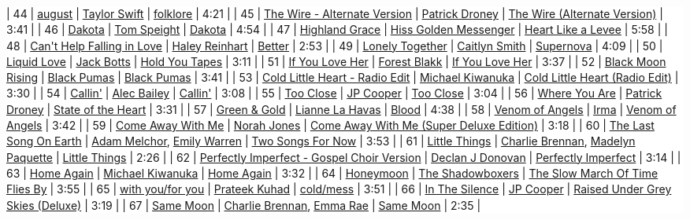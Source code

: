 | 44 | [august](https://open.spotify.com/track/3hUxzQpSfdDqwM3ZTFQY0K) | [Taylor Swift](https://open.spotify.com/artist/06HL4z0CvFAxyc27GXpf02) | [folklore](https://open.spotify.com/album/2fenSS68JI1h4Fo296JfGr) | 4:21 |
| 45 | [The Wire \- Alternate Version](https://open.spotify.com/track/0ZwGSa87JHR86PJa3Fzgru) | [Patrick Droney](https://open.spotify.com/artist/78Rk1F0jGdipWWfrhyWwt3) | [The Wire \(Alternate Version\)](https://open.spotify.com/album/1Qfqbbbx5FqvbqJkSO3DkY) | 3:41 |
| 46 | [Dakota](https://open.spotify.com/track/2LOEgB0Jk9suqAP5dDS4bp) | [Tom Speight](https://open.spotify.com/artist/02U4dXZhGSo07f66l8JZ91) | [Dakota](https://open.spotify.com/album/4dl5Lo8s7uDNRAqqtW2wna) | 4:54 |
| 47 | [Highland Grace](https://open.spotify.com/track/6ZXynR4qCoRGMKScUlcRTQ) | [Hiss Golden Messenger](https://open.spotify.com/artist/37eqxl8DyLd5sQN54wYJbE) | [Heart Like a Levee](https://open.spotify.com/album/6LX8I9Fawu1RqXHgFbcgBo) | 5:58 |
| 48 | [Can't Help Falling in Love](https://open.spotify.com/track/6yIHGmQLJxWAUZ1ZkENemN) | [Haley Reinhart](https://open.spotify.com/artist/5cKlE8f6b26h61Ml7m052Q) | [Better](https://open.spotify.com/album/2jg7PvepCK9V7MyWM7pvzr) | 2:53 |
| 49 | [Lonely Together](https://open.spotify.com/track/53I947ZA36ggSE3DfnzEY7) | [Caitlyn Smith](https://open.spotify.com/artist/3uikSah4dwqwuk0EidFI4R) | [Supernova](https://open.spotify.com/album/2m9qpnKqmy3c8FbwApTSvb) | 4:09 |
| 50 | [Liquid Love](https://open.spotify.com/track/20f37PJbRwppnrX861JwDF) | [Jack Botts](https://open.spotify.com/artist/4VeyhwBUfsaWMkQ2Ld8QNl) | [Hold You Tapes](https://open.spotify.com/album/2l2ksIRybv0BveIAdmFaJQ) | 3:11 |
| 51 | [If You Love Her](https://open.spotify.com/track/727Z2S2mtNH46CbP9EWPwY) | [Forest Blakk](https://open.spotify.com/artist/7q7IUe2AqtifSZ2q52kHFc) | [If You Love Her](https://open.spotify.com/album/5hgwPA78vCrhEDaTazNMyR) | 3:37 |
| 52 | [Black Moon Rising](https://open.spotify.com/track/2LTah3NcoIJI9WHJW3VIlC) | [Black Pumas](https://open.spotify.com/artist/6eU0jV2eEZ8XTM7EmlguK6) | [Black Pumas](https://open.spotify.com/album/4KJGypBUe7ANibtri1msUe) | 3:41 |
| 53 | [Cold Little Heart \- Radio Edit](https://open.spotify.com/track/7KX65PC1UZuImsUInThbav) | [Michael Kiwanuka](https://open.spotify.com/artist/0bzfPKdbXL5ezYW2z3UGQj) | [Cold Little Heart \(Radio Edit\)](https://open.spotify.com/album/55A6d8TOuiAs6zDiKj2c3A) | 3:30 |
| 54 | [Callin'](https://open.spotify.com/track/0Iq41nl0uuZqPCF5gKH3Li) | [Alec Bailey](https://open.spotify.com/artist/0Y660vMBkPvMxMV9QTg11v) | [Callin'](https://open.spotify.com/album/4jQ2HpmNaAAs5NfvsCmyNP) | 3:08 |
| 55 | [Too Close](https://open.spotify.com/track/78mr61kO90CraleDN2kcDz) | [JP Cooper](https://open.spotify.com/artist/4kYGAK2zu9EAomwj3hXkXy) | [Too Close](https://open.spotify.com/album/3w6oIUSAQAzDIFDN5KQig4) | 3:04 |
| 56 | [Where You Are](https://open.spotify.com/track/6GJoFuKS9JRNmNgGJzCDmW) | [Patrick Droney](https://open.spotify.com/artist/78Rk1F0jGdipWWfrhyWwt3) | [State of the Heart](https://open.spotify.com/album/6ORYYsCi3iLOT3NHJAfclP) | 3:31 |
| 57 | [Green & Gold](https://open.spotify.com/track/4VPpZXXeZHfpzvHNaPjLcF) | [Lianne La Havas](https://open.spotify.com/artist/2RP4pPHTXlQpDnO9LvR7Yt) | [Blood](https://open.spotify.com/album/0OyUgwL97FT5MWpBLqL6br) | 4:38 |
| 58 | [Venom of Angels](https://open.spotify.com/track/6CZT7NYQ6dAHDtGWRf9dJz) | [Irma](https://open.spotify.com/artist/7KTLYKJhcUOMgNgayxBj9f) | [Venom of Angels](https://open.spotify.com/album/3xlrnbjsSvw1gaNkdP4Qey) | 3:42 |
| 59 | [Come Away With Me](https://open.spotify.com/track/6jGnykaS6TkWp15utXSAeI) | [Norah Jones](https://open.spotify.com/artist/2Kx7MNY7cI1ENniW7vT30N) | [Come Away With Me \(Super Deluxe Edition\)](https://open.spotify.com/album/3ArSFkv4OQOosOvYTrZNIl) | 3:18 |
| 60 | [The Last Song On Earth](https://open.spotify.com/track/6n8QYU46m0dO6HIKG0GN8S) | [Adam Melchor](https://open.spotify.com/artist/54tv11ndFfiqXiR03PwdlB), [Emily Warren](https://open.spotify.com/artist/1oKdM70mJD8VvDOTKeS8t1) | [Two Songs For Now](https://open.spotify.com/album/6iU4TOsjA7CmhOb7XgXp40) | 3:53 |
| 61 | [Little Things](https://open.spotify.com/track/1xdnRM4X4xi2gmH0C5rgZK) | [Charlie Brennan](https://open.spotify.com/artist/3YzXK1DQ9EkWqwmUkk6yc8), [Madelyn Paquette](https://open.spotify.com/artist/4yL7BcVGrznuqkWFmNM19M) | [Little Things](https://open.spotify.com/album/6jkvJt8ethKXxvEHUPbuJy) | 2:26 |
| 62 | [Perfectly Imperfect \- Gospel Choir Version](https://open.spotify.com/track/31FMQkdIK5MuclQbVC6d0z) | [Declan J Donovan](https://open.spotify.com/artist/6bh228LGC3eAzbplPWV02r) | [Perfectly Imperfect](https://open.spotify.com/album/7c0YzmmaKBhcGpD5YROdQB) | 3:14 |
| 63 | [Home Again](https://open.spotify.com/track/46EuzanXhKwIc7755wLAvS) | [Michael Kiwanuka](https://open.spotify.com/artist/0bzfPKdbXL5ezYW2z3UGQj) | [Home Again](https://open.spotify.com/album/79VDAdjzMMGoftIbw5feYN) | 3:32 |
| 64 | [Honeymoon](https://open.spotify.com/track/3yYGzdBQRBpqhQ8TGehn9Z) | [The Shadowboxers](https://open.spotify.com/artist/3gq3IRuBKSmyBbGXwfagj4) | [The Slow March Of Time Flies By](https://open.spotify.com/album/6k3icCYd8Ee0eAyQytdCGg) | 3:55 |
| 65 | [with you/for you](https://open.spotify.com/track/7eTy1IzCaICfm6JYy1BV4u) | [Prateek Kuhad](https://open.spotify.com/artist/0tC995Rfn9k2l7nqgCZsV7) | [cold/mess](https://open.spotify.com/album/6FzicG6wlKHogiRaGAbvBK) | 3:51 |
| 66 | [In The Silence](https://open.spotify.com/track/3cYop2sOcoM1U2eCuZKiPI) | [JP Cooper](https://open.spotify.com/artist/4kYGAK2zu9EAomwj3hXkXy) | [Raised Under Grey Skies \(Deluxe\)](https://open.spotify.com/album/3cS0qzNDjE5SjdAL1W98fo) | 3:19 |
| 67 | [Same Moon](https://open.spotify.com/track/3SQv5J1AoBmxqTpSBosEVQ) | [Charlie Brennan](https://open.spotify.com/artist/3YzXK1DQ9EkWqwmUkk6yc8), [Emma Rae](https://open.spotify.com/artist/35KYGf7QlDWTYXuFjM1Gdb) | [Same Moon](https://open.spotify.com/album/06N0IM1bHE8FjOYgcYsveP) | 2:35 |